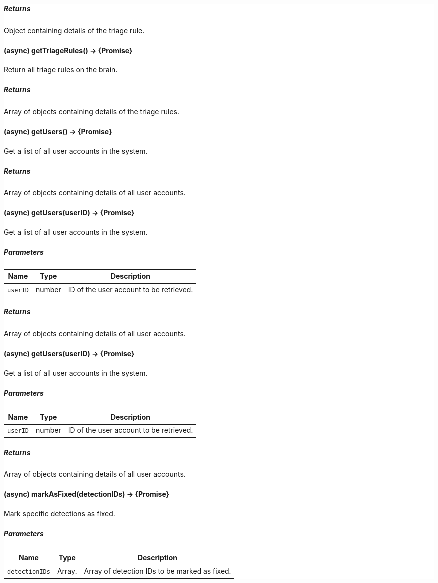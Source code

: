 ##### Returns

Object containing details of the triage rule.

#### (async) getTriageRules() → {Promise}

Return all triage rules on the brain.

##### Returns

Array of objects containing details of the triage rules.

#### (async) getUsers() → {Promise}

Get a list of all user accounts in the system.

##### Returns

Array of objects containing details of all user accounts.

#### (async) getUsers(userID) → {Promise}

Get a list of all user accounts in the system.

##### Parameters

| Name     | Type   | Description                             |
| -------- | ------ | --------------------------------------- |
| `userID` | number | ID of the user account to be retrieved. |

##### Returns

Array of objects containing details of all user accounts.

#### (async) getUsers(userID) → {Promise}

Get a list of all user accounts in the system.

##### Parameters

| Name     | Type   | Description                             |
| -------- | ------ | --------------------------------------- |
| `userID` | number | ID of the user account to be retrieved. |

##### Returns

Array of objects containing details of all user accounts.

#### (async) markAsFixed(detectionIDs) → {Promise}

Mark specific detections as fixed.

##### Parameters

| Name           | Type           | Description                                   |
| -------------- | -------------- | --------------------------------------------- |
| `detectionIDs` | Array.<number> | Array of detection IDs to be marked as fixed. |
